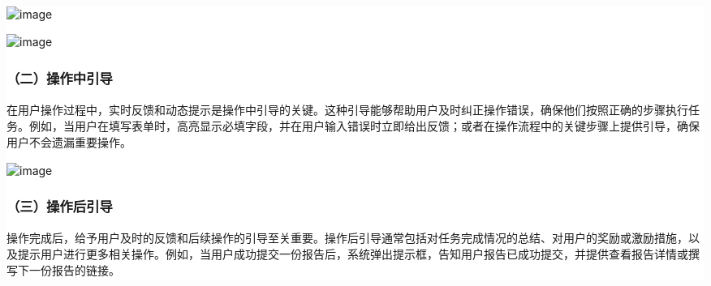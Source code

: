 ![image](https://prod-files-secure.s3.us-west-2.amazonaws.com/a7a0cc5a-89b9-4cda-8686-1fba0ca52f40/11ef7a10-fb97-4df8-a35a-59892a71233a/image.png?X-Amz-Algorithm=AWS4-HMAC-SHA256&X-Amz-Content-Sha256=UNSIGNED-PAYLOAD&X-Amz-Credential=ASIAZI2LB4663CVKL3HB%2F20250325%2Fus-west-2%2Fs3%2Faws4_request&X-Amz-Date=20250325T013956Z&X-Amz-Expires=3600&X-Amz-Security-Token=IQoJb3JpZ2luX2VjEKH%2F%2F%2F%2F%2F%2F%2F%2F%2F%2FwEaCXVzLXdlc3QtMiJHMEUCIQCfPBfJM%2FGuQqxh19l%2F3HfKwo8o4C8s8iYpso7j96bPvgIgaLWIrRTwll8HSR2OPUQrLNRwoLo1ir%2F%2FD3Zjrw4ngtcqiAQI%2Bv%2F%2F%2F%2F%2F%2F%2F%2F%2F%2FARAAGgw2Mzc0MjMxODM4MDUiDKZ1yQmCYBd4a0KOAircAwqW5pkiucxwctb3uHQ2s3SUFVfXfk0rUcTIFxFzKnR7ejvyv5f9aWmQHdVWXv%2FoQ%2BlK4LC3jMQSR8Mvfc3tG5S8Qu1YFTtqjD5KlF6sBMGH6Nm%2FGTzsNarv7uwmohWPtctJduRebUiDsQxhZlbBIYEd0JAb5z1wBjfhIP5F1U3N%2FmW5yUGiPnx%2FqJPhfnsQjNUy3y5K2mb%2B%2FIAhJ3AJy3RL6fpyeXvZbiex3REWlno6enGaUfCfJy3kzNdZto5ljhrP4GLtysJqbNznhw5iwaTCdxwXbFZ7zvg%2FtiK%2FtshcYgwpKWuMykHoQoLafZpaWsLjrhkdcCoJRzVnDMElrqCAxir7N5VkawabOzYts7XY2UCEWQZTFn9ZYIlAqOuc6QcOvRCin0tb%2FE%2F0nLXzBBoBuzlKRfUkvx8DJboe93vSv%2FFcGfIrd9NDKwndWNivYPjHj1NtMnNOeMv7XY5Y3jBzin6KITIgIhNl0D6BefWANldHqzSoDMGeLSg3fCqRJ2%2F9iHJQzAF7vDtZSkZ8rOUq%2BHgmXs1%2B9v%2BfTc%2Bktm86fiQGrVWisfY%2FHZCwc7Br6%2F8isAcWgW2emT3%2BaKsK4BWR%2FtN3TdygekpYGgTAZ7HNwS3J%2B%2BLEdR4opT3AMMbwh78GOqUBbeVKc8m2G70sFsKc0VGN2Z3KDsaguITn9GsFxzSHsrURJb%2FVOeslgMRWWzw4WPO6TESZ7fZEEEB04N%2Fg3AdPKZs7mNAByRejDnOYUEA84fAOiddBcr19139isnh90Ixiywgc9T7WUpHioYBkWWhG1WGhIO%2FEAa1vdQB9XiBKziVNedpmij6T0NrJ%2BYcV39Oi1%2BtaNVRY6uJjoWUSaUcx4%2Br3U%2Bjq&X-Amz-Signature=2744e2a68121ade973e5406a4fc3a883d1e2344f33edf4fc11799fc25f8e0f77&X-Amz-SignedHeaders=host&x-id=GetObject)

![image](https://prod-files-secure.s3.us-west-2.amazonaws.com/a7a0cc5a-89b9-4cda-8686-1fba0ca52f40/ceeb8bbe-4122-4c03-9b1e-a02d658efa22/image.png?X-Amz-Algorithm=AWS4-HMAC-SHA256&X-Amz-Content-Sha256=UNSIGNED-PAYLOAD&X-Amz-Credential=ASIAZI2LB4663CVKL3HB%2F20250325%2Fus-west-2%2Fs3%2Faws4_request&X-Amz-Date=20250325T013956Z&X-Amz-Expires=3600&X-Amz-Security-Token=IQoJb3JpZ2luX2VjEKH%2F%2F%2F%2F%2F%2F%2F%2F%2F%2FwEaCXVzLXdlc3QtMiJHMEUCIQCfPBfJM%2FGuQqxh19l%2F3HfKwo8o4C8s8iYpso7j96bPvgIgaLWIrRTwll8HSR2OPUQrLNRwoLo1ir%2F%2FD3Zjrw4ngtcqiAQI%2Bv%2F%2F%2F%2F%2F%2F%2F%2F%2F%2FARAAGgw2Mzc0MjMxODM4MDUiDKZ1yQmCYBd4a0KOAircAwqW5pkiucxwctb3uHQ2s3SUFVfXfk0rUcTIFxFzKnR7ejvyv5f9aWmQHdVWXv%2FoQ%2BlK4LC3jMQSR8Mvfc3tG5S8Qu1YFTtqjD5KlF6sBMGH6Nm%2FGTzsNarv7uwmohWPtctJduRebUiDsQxhZlbBIYEd0JAb5z1wBjfhIP5F1U3N%2FmW5yUGiPnx%2FqJPhfnsQjNUy3y5K2mb%2B%2FIAhJ3AJy3RL6fpyeXvZbiex3REWlno6enGaUfCfJy3kzNdZto5ljhrP4GLtysJqbNznhw5iwaTCdxwXbFZ7zvg%2FtiK%2FtshcYgwpKWuMykHoQoLafZpaWsLjrhkdcCoJRzVnDMElrqCAxir7N5VkawabOzYts7XY2UCEWQZTFn9ZYIlAqOuc6QcOvRCin0tb%2FE%2F0nLXzBBoBuzlKRfUkvx8DJboe93vSv%2FFcGfIrd9NDKwndWNivYPjHj1NtMnNOeMv7XY5Y3jBzin6KITIgIhNl0D6BefWANldHqzSoDMGeLSg3fCqRJ2%2F9iHJQzAF7vDtZSkZ8rOUq%2BHgmXs1%2B9v%2BfTc%2Bktm86fiQGrVWisfY%2FHZCwc7Br6%2F8isAcWgW2emT3%2BaKsK4BWR%2FtN3TdygekpYGgTAZ7HNwS3J%2B%2BLEdR4opT3AMMbwh78GOqUBbeVKc8m2G70sFsKc0VGN2Z3KDsaguITn9GsFxzSHsrURJb%2FVOeslgMRWWzw4WPO6TESZ7fZEEEB04N%2Fg3AdPKZs7mNAByRejDnOYUEA84fAOiddBcr19139isnh90Ixiywgc9T7WUpHioYBkWWhG1WGhIO%2FEAa1vdQB9XiBKziVNedpmij6T0NrJ%2BYcV39Oi1%2BtaNVRY6uJjoWUSaUcx4%2Br3U%2Bjq&X-Amz-Signature=1448eb5e99505ec8b398bdee344cd7ddb407ef94e56152428b368f94615b8979&X-Amz-SignedHeaders=host&x-id=GetObject)

### （二）操作中引导

在用户操作过程中，实时反馈和动态提示是操作中引导的关键。这种引导能够帮助用户及时纠正操作错误，确保他们按照正确的步骤执行任务。例如，当用户在填写表单时，高亮显示必填字段，并在用户输入错误时立即给出反馈；或者在操作流程中的关键步骤上提供引导，确保用户不会遗漏重要操作。

![image](https://prod-files-secure.s3.us-west-2.amazonaws.com/a7a0cc5a-89b9-4cda-8686-1fba0ca52f40/8dc99af2-03c1-4873-a18b-dd3311e09f7c/image.png?X-Amz-Algorithm=AWS4-HMAC-SHA256&X-Amz-Content-Sha256=UNSIGNED-PAYLOAD&X-Amz-Credential=ASIAZI2LB4663CVKL3HB%2F20250325%2Fus-west-2%2Fs3%2Faws4_request&X-Amz-Date=20250325T013956Z&X-Amz-Expires=3600&X-Amz-Security-Token=IQoJb3JpZ2luX2VjEKH%2F%2F%2F%2F%2F%2F%2F%2F%2F%2FwEaCXVzLXdlc3QtMiJHMEUCIQCfPBfJM%2FGuQqxh19l%2F3HfKwo8o4C8s8iYpso7j96bPvgIgaLWIrRTwll8HSR2OPUQrLNRwoLo1ir%2F%2FD3Zjrw4ngtcqiAQI%2Bv%2F%2F%2F%2F%2F%2F%2F%2F%2F%2FARAAGgw2Mzc0MjMxODM4MDUiDKZ1yQmCYBd4a0KOAircAwqW5pkiucxwctb3uHQ2s3SUFVfXfk0rUcTIFxFzKnR7ejvyv5f9aWmQHdVWXv%2FoQ%2BlK4LC3jMQSR8Mvfc3tG5S8Qu1YFTtqjD5KlF6sBMGH6Nm%2FGTzsNarv7uwmohWPtctJduRebUiDsQxhZlbBIYEd0JAb5z1wBjfhIP5F1U3N%2FmW5yUGiPnx%2FqJPhfnsQjNUy3y5K2mb%2B%2FIAhJ3AJy3RL6fpyeXvZbiex3REWlno6enGaUfCfJy3kzNdZto5ljhrP4GLtysJqbNznhw5iwaTCdxwXbFZ7zvg%2FtiK%2FtshcYgwpKWuMykHoQoLafZpaWsLjrhkdcCoJRzVnDMElrqCAxir7N5VkawabOzYts7XY2UCEWQZTFn9ZYIlAqOuc6QcOvRCin0tb%2FE%2F0nLXzBBoBuzlKRfUkvx8DJboe93vSv%2FFcGfIrd9NDKwndWNivYPjHj1NtMnNOeMv7XY5Y3jBzin6KITIgIhNl0D6BefWANldHqzSoDMGeLSg3fCqRJ2%2F9iHJQzAF7vDtZSkZ8rOUq%2BHgmXs1%2B9v%2BfTc%2Bktm86fiQGrVWisfY%2FHZCwc7Br6%2F8isAcWgW2emT3%2BaKsK4BWR%2FtN3TdygekpYGgTAZ7HNwS3J%2B%2BLEdR4opT3AMMbwh78GOqUBbeVKc8m2G70sFsKc0VGN2Z3KDsaguITn9GsFxzSHsrURJb%2FVOeslgMRWWzw4WPO6TESZ7fZEEEB04N%2Fg3AdPKZs7mNAByRejDnOYUEA84fAOiddBcr19139isnh90Ixiywgc9T7WUpHioYBkWWhG1WGhIO%2FEAa1vdQB9XiBKziVNedpmij6T0NrJ%2BYcV39Oi1%2BtaNVRY6uJjoWUSaUcx4%2Br3U%2Bjq&X-Amz-Signature=9687c27564db7ee088848dcae127e2c3cdf0b093074b02c235a7ffa82a172e74&X-Amz-SignedHeaders=host&x-id=GetObject)

### （三）操作后引导

操作完成后，给予用户及时的反馈和后续操作的引导至关重要。操作后引导通常包括对任务完成情况的总结、对用户的奖励或激励措施，以及提示用户进行更多相关操作。例如，当用户成功提交一份报告后，系统弹出提示框，告知用户报告已成功提交，并提供查看报告详情或撰写下一份报告的链接。
